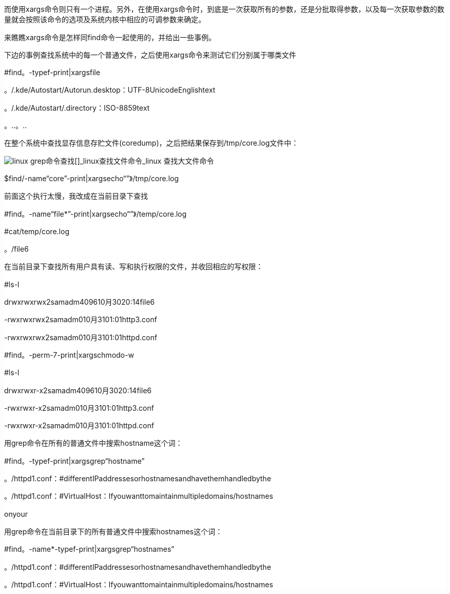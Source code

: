 而使用xargs命令则只有一个进程。另外，在使用xargs命令时，到底是一次获取所有的参数，还是分批取得参数，以及每一次获取参数的数量就会按照该命令的选项及系统内核中相应的可调参数来确定。

来瞧瞧xargs命令是怎样同find命令一起使用的，并给出一些事例。

下边的事例查找系统中的每一个普通文件，之后使用xargs命令来测试它们分别属于哪类文件

#find。-typef-print|xargsfile

。/.kde/Autostart/Autorun.desktop：UTF-8UnicodeEnglishtext

。/.kde/Autostart/.directory：ISO-8859text

。..。..

在整个系统中查找显存信息存贮文件(coredump)，之后把结果保存到/tmp/core.log文件中：

![linux grep命令查找[]_linux查找文件命令_linux 查找大文件命令](https://www.linuxcool.com/wp-content/uploads/2023/04/1680782766250_3.png)

$find/-name“core”-print|xargsecho“”》/tmp/core.log

前面这个执行太慢，我改成在当前目录下查找

#find。-name“file*”-print|xargsecho“”》/temp/core.log

#cat/temp/core.log

。/file6

在当前目录下查找所有用户具有读、写和执行权限的文件，并收回相应的写权限：

#ls-l

drwxrwxrwx2samadm409610月3020:14file6

-rwxrwxrwx2samadm010月3101:01http3.conf

-rwxrwxrwx2samadm010月3101:01httpd.conf

#find。-perm-7-print|xargschmodo-w

#ls-l

drwxrwxr-x2samadm409610月3020:14file6

-rwxrwxr-x2samadm010月3101:01http3.conf

-rwxrwxr-x2samadm010月3101:01httpd.conf

用grep命令在所有的普通文件中搜索hostname这个词：

#find。-typef-print|xargsgrep“hostname”

。/httpd1.conf：#differentIPaddressesorhostnamesandhavethemhandledbythe

。/httpd1.conf：#VirtualHost：Ifyouwanttomaintainmultipledomains/hostnames

onyour

用grep命令在当前目录下的所有普通文件中搜索hostnames这个词：

#find。-name*-typef-print|xargsgrep“hostnames”

。/httpd1.conf：#differentIPaddressesorhostnamesandhavethemhandledbythe

。/httpd1.conf：#VirtualHost：Ifyouwanttomaintainmultipledomains/hostnames
